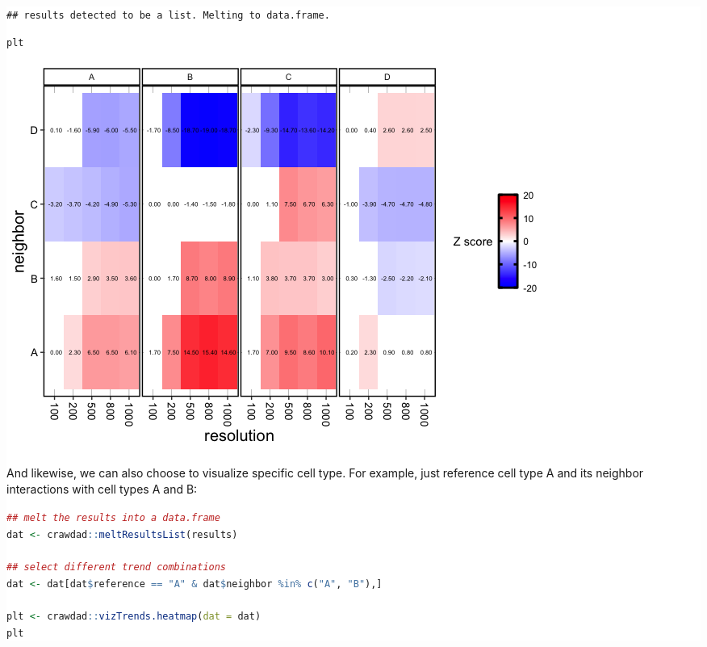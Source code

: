     ## results detected to be a list. Melting to data.frame.

``` r
plt 
```

![](tutorial_files/figure-markdown_github/unnamed-chunk-10-1.png)

And likewise, we can also choose to visualize specific cell type. For
example, just reference cell type A and its neighbor interactions with
cell types A and B:

``` r
## melt the results into a data.frame
dat <- crawdad::meltResultsList(results)

## select different trend combinations
dat <- dat[dat$reference == "A" & dat$neighbor %in% c("A", "B"),]

plt <- crawdad::vizTrends.heatmap(dat = dat)
plt
```
